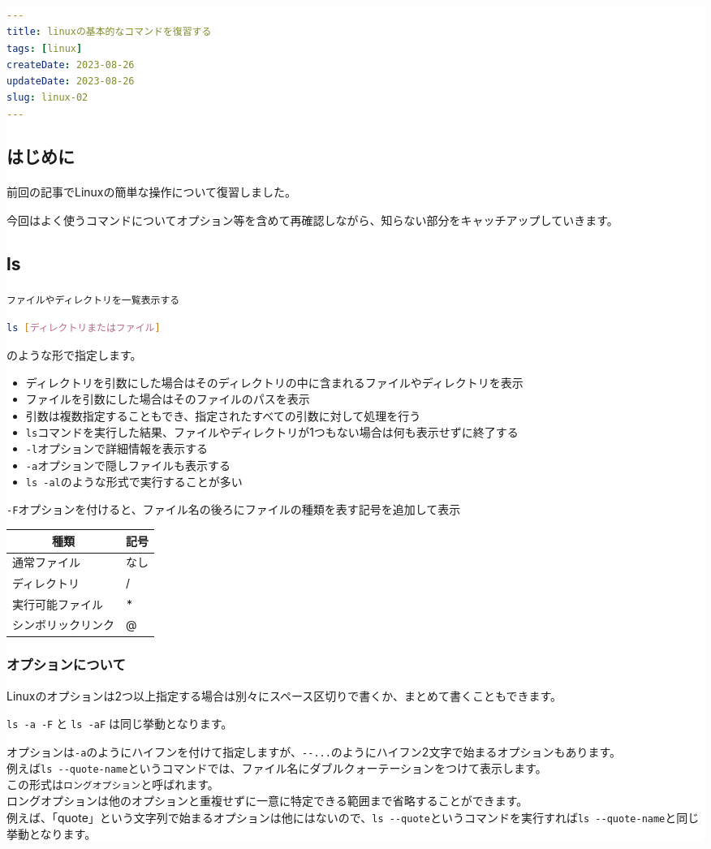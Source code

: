 ```yaml
---
title: linuxの基本的なコマンドを復習する
tags: [linux]
createDate: 2023-08-26
updateDate: 2023-08-26
slug: linux-02
---
```


## はじめに

前回の記事でLinuxの簡単な操作について復習しました。

今回はよく使うコマンドについてオプション等を含めて再確認しながら、知らない部分をキャッチアップしていきます。

## ls

`ファイルやディレクトリを一覧表示する`

```bash
ls [ディレクトリまたはファイル]
```

のような形で指定します。

- ディレクトリを引数にした場合はそのディレクトリの中に含まれるファイルやディレクトリを表示
- ファイルを引数にした場合はそのファイルのパスを表示
- 引数は複数指定することもでき、指定されたすべての引数に対して処理を行う
- `ls`コマンドを実行した結果、ファイルやディレクトリが1つもない場合は何も表示せずに終了する
- `-l`オプションで詳細情報を表示する
- `-a`オプションで隠しファイルも表示する
- `ls -al`のような形式で実行することが多い

`-F`オプションを付けると、ファイル名の後ろにファイルの種類を表す記号を追加して表示

|種類|記号|
|---|---|
|通常ファイル|なし|
|ディレクトリ|/|
|実行可能ファイル|*|
|シンボリックリンク|@|

### オプションについて

Linuxのオプションは2つ以上指定する場合は別々にスペース区切りで書くか、まとめて書くこともできます。

`ls -a -F` と `ls -aF` は同じ挙動となります。

オプションは`-a`のようにハイフンを付けて指定しますが、`--...`のようにハイフン2文字で始まるオプションもあります。  
例えば`ls --quote-name`というコマンドでは、ファイル名にダブルクォーテーションをつけて表示します。  
この形式は`ロングオプション`と呼ばれます。  
ロングオプションは他のオプションと重複せずに一意に特定できる範囲まで省略することができます。  
例えば、「quote」という文字列で始まるオプションは他にはないので、`ls --quote`というコマンドを実行すれば`ls --quote-name`と同じ挙動となります。  
